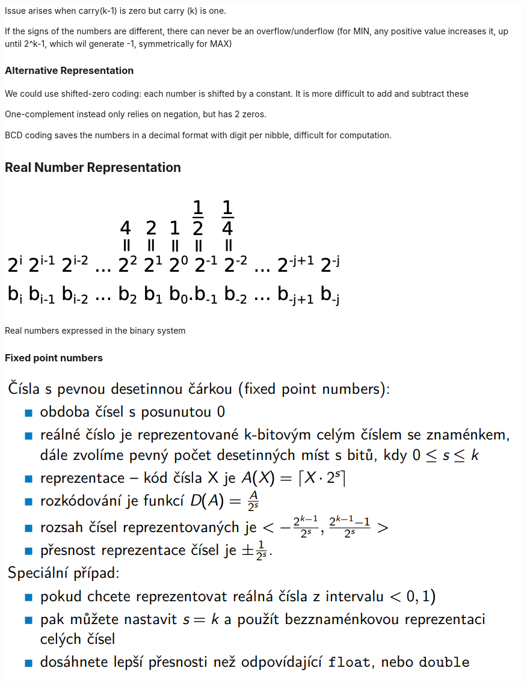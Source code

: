 Issue arises when carry(k-1) is zero but carry (k) is one.

If the signs of the numbers are different, there can never be an overflow/underflow (for MIN, any positive value increases it, up until 2^k-1, which wil generate -1, symmetrically for MAX)

### Alternative Representation

We could use shifted-zero coding: each number is shifted by a constant. It is more difficult to add and subtract these

One-complement instead only relies on negation, but has 2 zeros.

BCD coding saves the numbers in a decimal format with digit per nibble, difficult for computation.

## Real Number Representation

![image.png](assets/image%2027.png)

Real numbers expressed in the binary system

### Fixed point numbers

![image.png](assets/image%2028.png)
